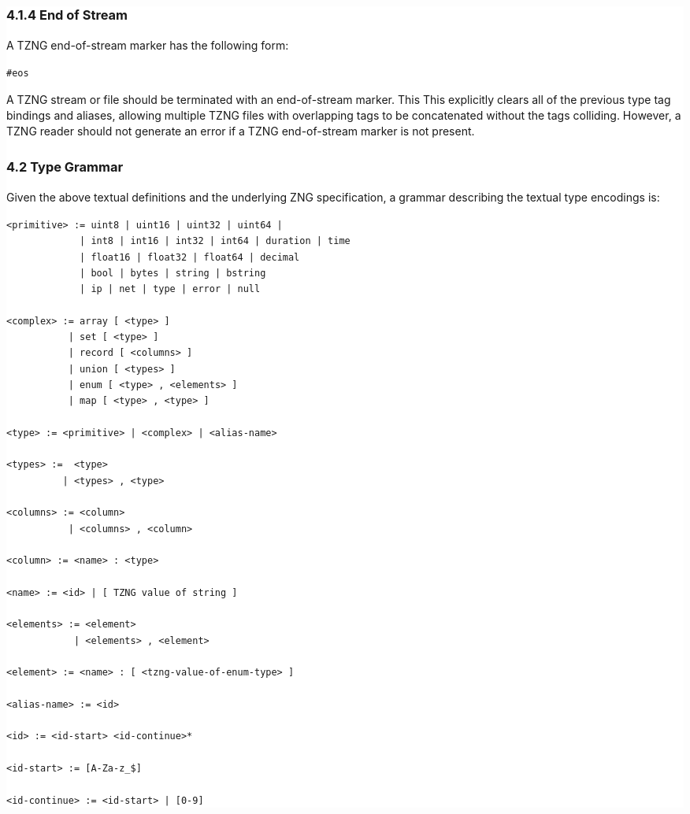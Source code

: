 ### 4.1.4 End of Stream

A TZNG end-of-stream marker has the following form:
```
#eos
```

A TZNG stream or file should be terminated with an end-of-stream marker. This
This explicitly clears all of the previous type tag bindings and aliases,
allowing multiple TZNG files with overlapping tags to be concatenated without
the tags colliding. However, a TZNG reader should not generate an error if a
TZNG end-of-stream marker is not present.

### 4.2 Type Grammar

Given the above textual definitions and the underlying ZNG specification, a
grammar describing the textual type encodings is:
```
<primitive> := uint8 | uint16 | uint32 | uint64 |
             | int8 | int16 | int32 | int64 | duration | time
             | float16 | float32 | float64 | decimal
             | bool | bytes | string | bstring
             | ip | net | type | error | null

<complex> := array [ <type> ]
           | set [ <type> ]
           | record [ <columns> ]
           | union [ <types> ]
           | enum [ <type> , <elements> ]
           | map [ <type> , <type> ]

<type> := <primitive> | <complex> | <alias-name>

<types> :=  <type>
          | <types> , <type>

<columns> := <column>
           | <columns> , <column>

<column> := <name> : <type>

<name> := <id> | [ TZNG value of string ]

<elements> := <element>
            | <elements> , <element>

<element> := <name> : [ <tzng-value-of-enum-type> ]

<alias-name> := <id>

<id> := <id-start> <id-continue>*

<id-start> := [A-Za-z_$]

<id-continue> := <id-start> | [0-9]
```

